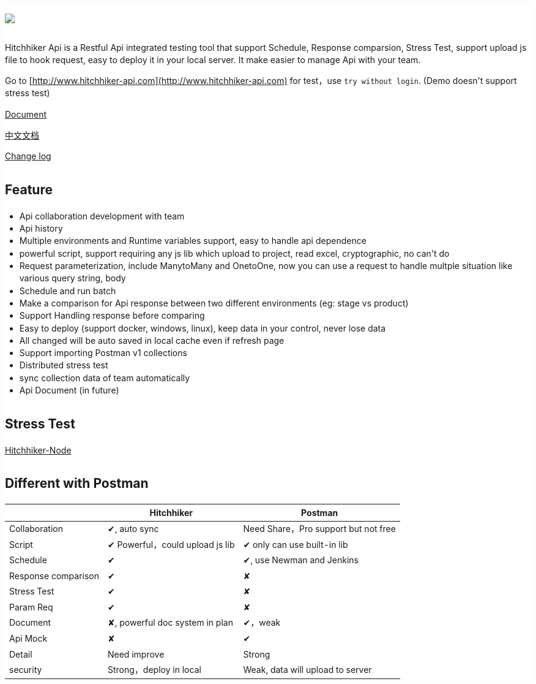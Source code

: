 # <img src='https://raw.githubusercontent.com/brookshi/Hitchhiker/master/client/public/hitchhiker-title-dark.png' height='20'/>

Hitchhiker Api is a Restful Api integrated testing tool that support Schedule, Response comparsion, Stress Test, support upload js file to hook request, easy to deploy it in your local server. It make easier to manage Api with your team.

Go to [http://www.hitchhiker-api.com](http://www.hitchhiker-api.com) for test，use `try without login`. (Demo doesn't support stress test)

[Document](https://brookshi.gitbooks.io/hitchhiker/doc/introduction.html)

[中文文档](http://doc.hitchhiker-api.com/cn/installation/)

[Change log](change_log.md)

## Feature
* Api collaboration development with team
* Api history
* Multiple environments and Runtime variables support, easy to handle api dependence
* powerful script, support requiring any js lib which upload to project, read excel, cryptographic, no can't do
* Request parameterization, include ManytoMany and OnetoOne, now you can use a request to handle multple situation like various query string, body
* Schedule and run batch
* Make a comparison for Api response between two different environments (eg: stage vs product)
* Support Handling response before comparing
* Easy to deploy (support docker, windows, linux), keep data in your control, never lose data
* All changed will be auto saved in local cache even if refresh page
* Support importing Postman v1 collections
* Distributed stress test
* sync collection data of team automatically
* Api Document (in future)

## Stress Test

[Hitchhiker-Node](https://github.com/brookshi/Hitchhiker-Node)

## Different with Postman

| | Hitchhiker | Postman 
---------|----------|---------
Collaboration | ✔, auto sync | Need Share，Pro support but not free
Script | ✔ Powerful，could upload js lib | ✔ only can use built-in lib
Schedule | ✔ | ✔, use Newman and Jenkins 
Response comparison | ✔ | ✘
Stress Test | ✔ | ✘ 
Param Req | ✔ | ✘ 
Document | ✘, powerful doc system in plan | ✔，weak 
Api Mock | ✘ | ✔
Detail | Need improve | Strong 
security | Strong，deploy in local | Weak, data will upload to server
